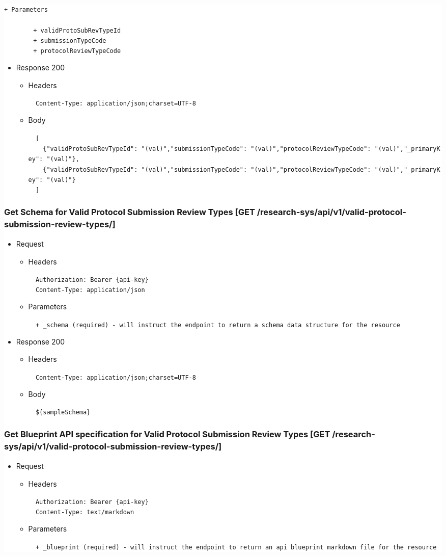     + Parameters
    
            + validProtoSubRevTypeId
            + submissionTypeCode
            + protocolReviewTypeCode
 

+ Response 200
    + Headers

            Content-Type: application/json;charset=UTF-8

    + Body
    
            [
              {"validProtoSubRevTypeId": "(val)","submissionTypeCode": "(val)","protocolReviewTypeCode": "(val)","_primaryKey": "(val)"},
              {"validProtoSubRevTypeId": "(val)","submissionTypeCode": "(val)","protocolReviewTypeCode": "(val)","_primaryKey": "(val)"}
            ]
			
### Get Schema for Valid Protocol Submission Review Types [GET /research-sys/api/v1/valid-protocol-submission-review-types/]
	 
+ Request

    + Headers

            Authorization: Bearer {api-key}
            Content-Type: application/json
    
    + Parameters

            + _schema (required) - will instruct the endpoint to return a schema data structure for the resource

+ Response 200
    + Headers

            Content-Type: application/json;charset=UTF-8

    + Body
    
            ${sampleSchema}
		
### Get Blueprint API specification for Valid Protocol Submission Review Types [GET /research-sys/api/v1/valid-protocol-submission-review-types/]
	 
+ Request

    + Headers

            Authorization: Bearer {api-key}
            Content-Type: text/markdown
    
    + Parameters
    
            + _blueprint (required) - will instruct the endpoint to return an api blueprint markdown file for the resource
